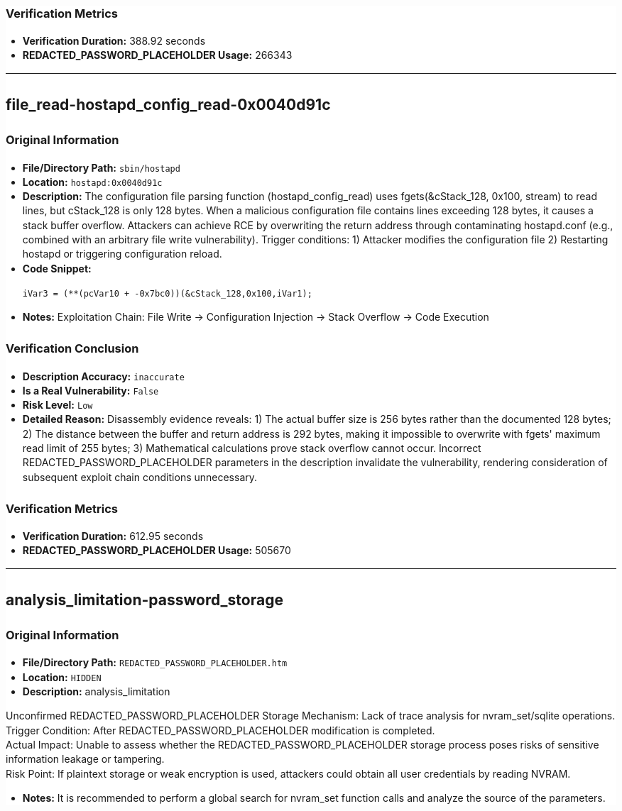 ### Verification Metrics
- **Verification Duration:** 388.92 seconds
- **REDACTED_PASSWORD_PLACEHOLDER Usage:** 266343

---

## file_read-hostapd_config_read-0x0040d91c

### Original Information
- **File/Directory Path:** `sbin/hostapd`
- **Location:** `hostapd:0x0040d91c`
- **Description:** The configuration file parsing function (hostapd_config_read) uses fgets(&cStack_128, 0x100, stream) to read lines, but cStack_128 is only 128 bytes. When a malicious configuration file contains lines exceeding 128 bytes, it causes a stack buffer overflow. Attackers can achieve RCE by overwriting the return address through contaminating hostapd.conf (e.g., combined with an arbitrary file write vulnerability). Trigger conditions: 1) Attacker modifies the configuration file 2) Restarting hostapd or triggering configuration reload.
- **Code Snippet:**
  ```
  iVar3 = (**(pcVar10 + -0x7bc0))(&cStack_128,0x100,iVar1);
  ```
- **Notes:** Exploitation Chain: File Write -> Configuration Injection -> Stack Overflow -> Code Execution

### Verification Conclusion
- **Description Accuracy:** `inaccurate`
- **Is a Real Vulnerability:** `False`
- **Risk Level:** `Low`
- **Detailed Reason:** Disassembly evidence reveals: 1) The actual buffer size is 256 bytes rather than the documented 128 bytes; 2) The distance between the buffer and return address is 292 bytes, making it impossible to overwrite with fgets' maximum read limit of 255 bytes; 3) Mathematical calculations prove stack overflow cannot occur. Incorrect REDACTED_PASSWORD_PLACEHOLDER parameters in the description invalidate the vulnerability, rendering consideration of subsequent exploit chain conditions unnecessary.

### Verification Metrics
- **Verification Duration:** 612.95 seconds
- **REDACTED_PASSWORD_PLACEHOLDER Usage:** 505670

---

## analysis_limitation-password_storage

### Original Information
- **File/Directory Path:** `REDACTED_PASSWORD_PLACEHOLDER.htm`
- **Location:** `HIDDEN`
- **Description:** analysis_limitation  

Unconfirmed REDACTED_PASSWORD_PLACEHOLDER Storage Mechanism: Lack of trace analysis for nvram_set/sqlite operations.  
Trigger Condition: After REDACTED_PASSWORD_PLACEHOLDER modification is completed.  
Actual Impact: Unable to assess whether the REDACTED_PASSWORD_PLACEHOLDER storage process poses risks of sensitive information leakage or tampering.  
Risk Point: If plaintext storage or weak encryption is used, attackers could obtain all user credentials by reading NVRAM.
- **Notes:** It is recommended to perform a global search for nvram_set function calls and analyze the source of the parameters.
